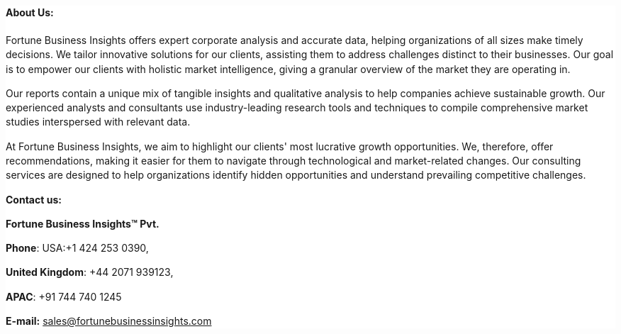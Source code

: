 
#### **About Us:**

Fortune Business Insights offers expert corporate analysis and accurate data, helping organizations of all sizes make timely decisions. We tailor innovative solutions for our clients, assisting them to address challenges distinct to their businesses. Our goal is to empower our clients with holistic market intelligence, giving a granular overview of the market they are operating in.

Our reports contain a unique mix of tangible insights and qualitative analysis to help companies achieve sustainable growth. Our experienced analysts and consultants use industry-leading research tools and techniques to compile comprehensive market studies interspersed with relevant data.

At Fortune Business Insights, we aim to highlight our clients' most lucrative growth opportunities. We, therefore, offer recommendations, making it easier for them to navigate through technological and market-related changes. Our consulting services are designed to help organizations identify hidden opportunities and understand prevailing competitive challenges.

**Contact us:**

**Fortune Business Insights™ Pvt.**

**Phone**: USA:+1 424 253 0390,

**United Kingdom**: +44 2071 939123,

**APAC**: +91 744 740 1245

**E-mail:** [sales@fortunebusinessinsights.com](mailto:sales@fortunebusinessinsights.com)